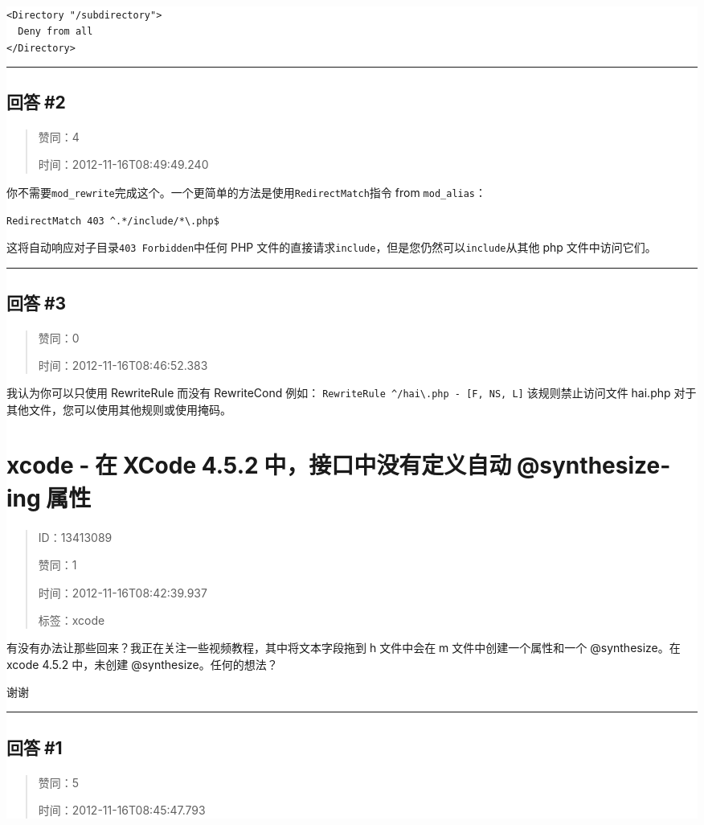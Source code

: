 ```
<Directory "/subdirectory">
  Deny from all
</Directory> 
```

* * *

## 回答 #2

> 赞同：4
> 
> 时间：2012-11-16T08:49:49.240

你不需要`mod_rewrite`完成这个。一个更简单的方法是使用`RedirectMatch`指令 from `mod_alias`：

```
RedirectMatch 403 ^.*/include/*\.php$ 
```

这将自动响应对子目录`403 Forbidden`中任何 PHP 文件的直接请求`include`，但是您仍然可以`include`从其他 php 文件中访问它们。

* * *

## 回答 #3

> 赞同：0
> 
> 时间：2012-11-16T08:46:52.383

我认为你可以只使用 RewriteRule 而没有 RewriteCond 例如： `RewriteRule ^/hai\.php - [F, NS, L]` 该规则禁止访问文件 hai.php 对于其他文件，您可以使用其他规则或使用掩码。

# xcode - 在 XCode 4.5.2 中，接口中没有定义自动 @synthesize-ing 属性

> ID：13413089
> 
> 赞同：1
> 
> 时间：2012-11-16T08:42:39.937
> 
> 标签：xcode

有没有办法让那些回来？我正在关注一些视频教程，其中将文本字段拖到 h 文件中会在 m 文件中创建一个属性和一个 @synthesize。在 xcode 4.5.2 中，未创建 @synthesize。任何的想法？

谢谢

* * *

## 回答 #1

> 赞同：5
> 
> 时间：2012-11-16T08:45:47.793
